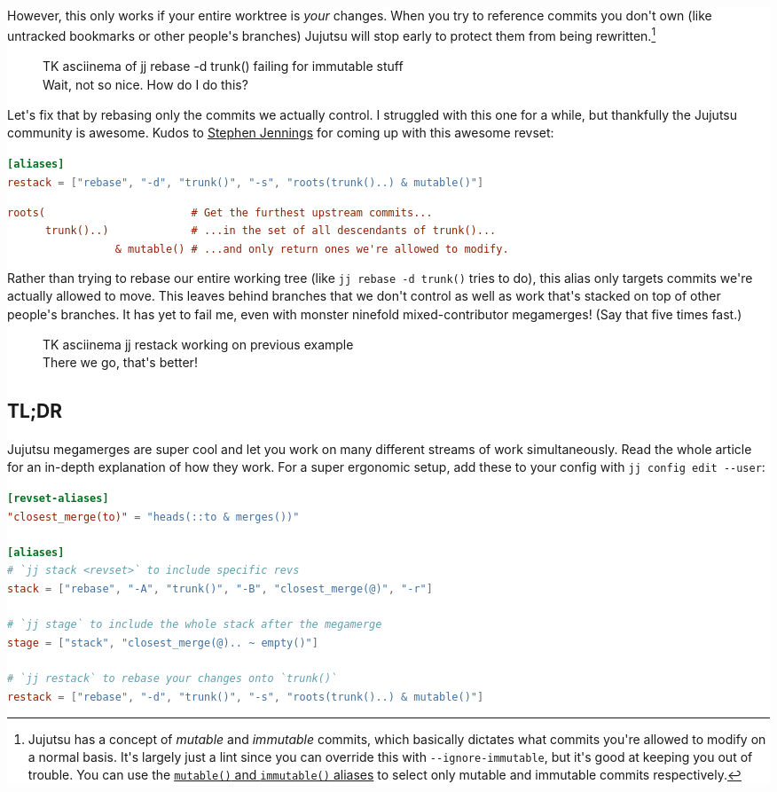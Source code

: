 However, this only works if your entire worktree is _your_ changes. When you try
to reference commits you don't own (like untracked bookmarks or other people's
branches) Jujutsu will stop early to protect them from being rewritten.[^4]

[^4]:
	Jujutsu has a concept of _mutable_ and _immutable_ commits, which basically
	dictates what commits you're allowed to modify on a normal basis. It's
	largely just a lint since you can override this with `--ignore-immutable`,
	but it's good at keeping you out of trouble. You can use the [`mutable()`
	and `immutable()` aliases] to select only mutable and immutable commits
	respectively.

[`mutable()` and `immutable()` aliases]: https://jj-vcs.github.io/jj/latest/revsets/#built-in-aliases



<figure>
  TK asciinema of jj rebase -d trunk() failing for immutable stuff
  <figcaption>Wait, not so nice. How do I do this?</figcaption>
</figure>

Let's fix that by rebasing only the commits we actually control. I struggled
with this one for a while, but thankfully the Jujutsu community is awesome.
Kudos to [Stephen Jennings] for coming up with this awesome revset:

[stephen jennings]: https://jennings.io

```toml
[aliases]
restack = ["rebase", "-d", "trunk()", "-s", "roots(trunk()..) & mutable()"]
```

```ini
roots(                       # Get the furthest upstream commits...
      trunk()..)             # ...in the set of all descendants of trunk()...
                 & mutable() # ...and only return ones we're allowed to modify.
```

Rather than trying to rebase our entire working tree (like `jj rebase -d
trunk()` tries to do), this alias only targets commits we're actually allowed to
move. This leaves behind branches that we don't control as well as work that's
stacked on top of other people's branches. It has yet to fail me, even with
monster ninefold mixed-contributor megamerges! (Say that five times fast.)

<figure>
  TK asciinema jj restack working on previous example
  <figcaption>There we go, that's better!</figcaption>
</figure>

## TL;DR

Jujutsu megamerges are super cool and let you work on many different streams of
work simultaneously. Read the whole article for an in-depth explanation of how
they work. For a super ergonomic setup, add these to your config with `jj config
edit --user`:



```toml
[revset-aliases]
"closest_merge(to)" = "heads(::to & merges())"

[aliases]
# `jj stack <revset>` to include specific revs
stack = ["rebase", "-A", "trunk()", "-B", "closest_merge(@)", "-r"]

# `jj stage` to include the whole stack after the megamerge
stage = ["stack", "closest_merge(@).. ~ empty()"]

# `jj restack` to rebase your changes onto `trunk()`
restack = ["rebase", "-d", "trunk()", "-s", "roots(trunk()..) & mutable()"]
```


[jujutsu]: https://jj-vcs.github.io/jj/latest
[aren't really "evil" in Jujutsu]: https://jj-vcs.github.io/jj/latest/conflicts/#advantages
[Andrew Hoog]: https://www.andrewhoog.com/posts/how-to-annotate-blog-posts-with-footnotes-in-astro
[revset aliases]: https://jj-vcs.github.io/jj/latest/revsets/#aliases
[revset language]: https://jj-vcs.github.io/jj/latest/revsets
[command aliases]: https://jj-vcs.github.io/jj/latest/config/#aliases